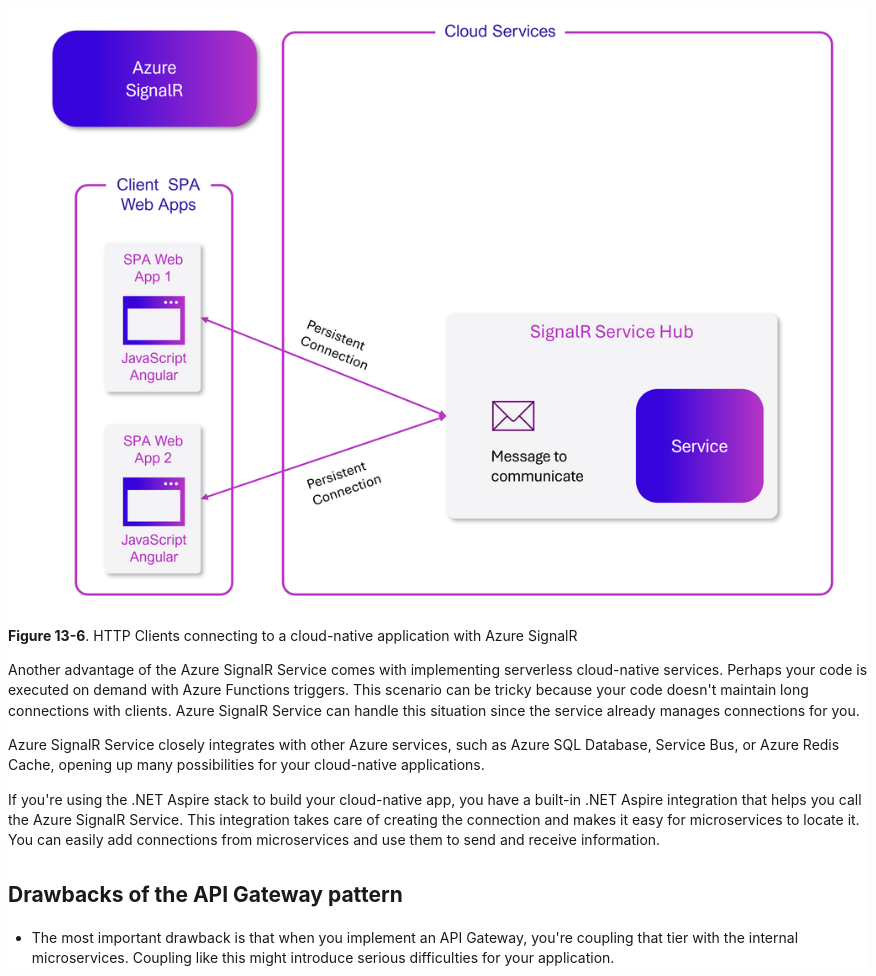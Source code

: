 ![Diagram showing how HTTP clients connect to a cloud-native application with Azure SignalR.](./media/azure-signalr-service.png)

**Figure 13-6**. HTTP Clients connecting to a cloud-native application with Azure SignalR

Another advantage of the Azure SignalR Service comes with implementing serverless cloud-native services. Perhaps your code is executed on demand with Azure Functions triggers. This scenario can be tricky because your code doesn't maintain long connections with clients. Azure SignalR Service can handle this situation since the service already manages connections for you.

Azure SignalR Service closely integrates with other Azure services, such as Azure SQL Database, Service Bus, or Azure Redis Cache, opening up many possibilities for your cloud-native applications.

If you're using the .NET Aspire stack to build your cloud-native app, you have a built-in .NET Aspire integration that helps you call the Azure SignalR Service. This integration takes care of creating the connection and makes it easy for microservices to locate it. You can easily add connections from microservices and use them to send and receive information.

## Drawbacks of the API Gateway pattern

- The most important drawback is that when you implement an API Gateway, you're coupling that tier with the internal microservices. Coupling like this might introduce serious difficulties for your application.

